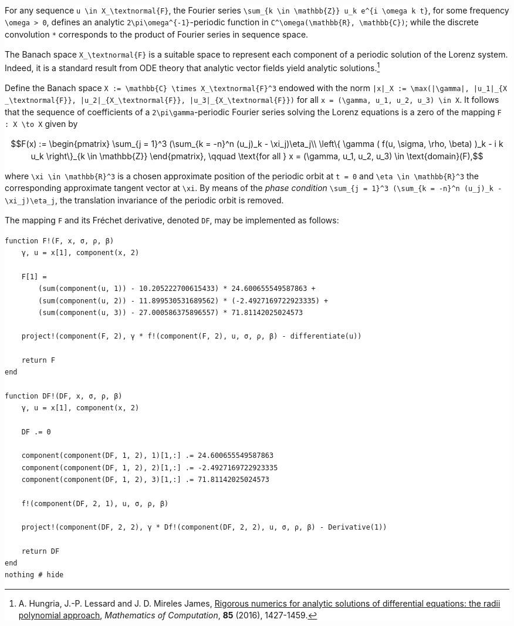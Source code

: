 For any sequence ``u \in X_\textnormal{F}``, the Fourier series ``\sum_{k \in \mathbb{Z}} u_k e^{i \omega k t}``, for some frequency ``\omega > 0``, defines an analytic ``2\pi\omega^{-1}``-periodic function in ``C^\omega(\mathbb{R}, \mathbb{C})``; while the discrete convolution ``*`` corresponds to the product of Fourier series in sequence space.

The Banach space ``X_\textnormal{F}`` is a suitable space to represent each component of a periodic solution of the Lorenz system. Indeed, it is a standard result from ODE theory that analytic vector fields yield analytic solutions.[^1]

[^1]: A. Hungria, J.-P. Lessard and J. D. Mireles James, [Rigorous numerics for analytic solutions of differential equations: the radii polynomial approach](https://doi.org/10.1090/mcom/3046), *Mathematics of Computation*, **85** (2016), 1427-1459.

Define the Banach space ``X := \mathbb{C} \times X_\textnormal{F}^3`` endowed with the norm ``|x|_X := \max(|\gamma|, |u_1|_{X_\textnormal{F}}, |u_2|_{X_\textnormal{F}}, |u_3|_{X_\textnormal{F}})`` for all ``x = (\gamma, u_1, u_2, u_3) \in X``. It follows that the sequence of coefficients of a ``2\pi\gamma``-periodic Fourier series solving the Lorenz equations is a zero of the mapping ``F : X \to X`` given by

```math
F(x) :=
\begin{pmatrix}
\sum_{j = 1}^3 (\sum_{k = -n}^n (u_j)_k - \xi_j)\eta_j\\
\left\{ \gamma ( f(u, \sigma, \rho, \beta) )_k - i k u_k \right\}_{k \in \mathbb{Z}}
\end{pmatrix}, \qquad \text{for all } x = (\gamma, u_1, u_2, u_3) \in \text{domain}(F),
```

where ``\xi \in \mathbb{R}^3`` is a chosen approximate position of the periodic orbit at ``t = 0`` and ``\eta \in \mathbb{R}^3`` the corresponding approximate tangent vector at ``\xi``. By means of the *phase condition* ``\sum_{j = 1}^3 (\sum_{k = -n}^n (u_j)_k - \xi_j)\eta_j``, the translation invariance of the periodic orbit is removed.

The mapping ``F`` and its Fréchet derivative, denoted ``DF``, may be implemented as follows:

```@example lorenz_po
function F!(F, x, σ, ρ, β)
    γ, u = x[1], component(x, 2)

    F[1] =
        (sum(component(u, 1)) - 10.205222700615433) * 24.600655549587863 +
        (sum(component(u, 2)) - 11.899530531689562) * (-2.4927169722923335) +
        (sum(component(u, 3)) - 27.000586375896557) * 71.81142025024573

    project!(component(F, 2), γ * f!(component(F, 2), u, σ, ρ, β) - differentiate(u))

    return F
end

function DF!(DF, x, σ, ρ, β)
    γ, u = x[1], component(x, 2)

    DF .= 0

    component(component(DF, 1, 2), 1)[1,:] .= 24.600655549587863
    component(component(DF, 1, 2), 2)[1,:] .= -2.4927169722923335
    component(component(DF, 1, 2), 3)[1,:] .= 71.81142025024573

    f!(component(DF, 2, 1), u, σ, ρ, β)

    project!(component(DF, 2, 2), γ * Df!(component(DF, 2, 2), u, σ, ρ, β) - Derivative(1))

    return DF
end
nothing # hide
```


[^2]: S. Danisch and J. Krumbiegel, [Makie.jl: Flexible high-performance data visualization for Julia](https://doi.org/10.21105/joss.03349), *Journal of Open Source Software*, **6** (2021), 3349.